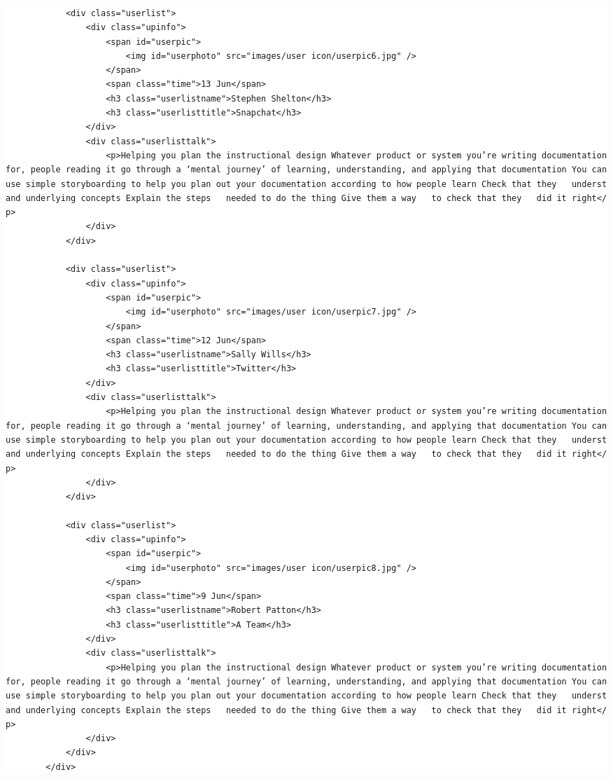 				<div class="userlist">
					<div class="upinfo">
						<span id="userpic">
							<img id="userphoto" src="images/user icon/userpic6.jpg" />
						</span>
						<span class="time">13 Jun</span>
						<h3 class="userlistname">Stephen Shelton</h3>
						<h3 class="userlisttitle">Snapchat</h3>
					</div>
					<div class="userlisttalk">
						<p>Helping you plan the instructional design Whatever product or system you’re writing documentation for, people reading it go through a ‘mental journey’ of learning, understanding, and applying that documentation You can use simple storyboarding to help you plan out your documentation according to how people learn Check that they   understand underlying concepts Explain the steps   needed to do the thing Give them a way   to check that they   did it right</p>
					</div>
				</div>

				<div class="userlist">
					<div class="upinfo">
						<span id="userpic">
							<img id="userphoto" src="images/user icon/userpic7.jpg" />
						</span>
						<span class="time">12 Jun</span>
						<h3 class="userlistname">Sally Wills</h3>
						<h3 class="userlisttitle">Twitter</h3>
					</div>
					<div class="userlisttalk">
						<p>Helping you plan the instructional design Whatever product or system you’re writing documentation for, people reading it go through a ‘mental journey’ of learning, understanding, and applying that documentation You can use simple storyboarding to help you plan out your documentation according to how people learn Check that they   understand underlying concepts Explain the steps   needed to do the thing Give them a way   to check that they   did it right</p>
					</div>
				</div>

				<div class="userlist">
					<div class="upinfo">
						<span id="userpic">
							<img id="userphoto" src="images/user icon/userpic8.jpg" />
						</span>
						<span class="time">9 Jun</span>
						<h3 class="userlistname">Robert Patton</h3>
						<h3 class="userlisttitle">A Team</h3>
					</div>
					<div class="userlisttalk">
						<p>Helping you plan the instructional design Whatever product or system you’re writing documentation for, people reading it go through a ‘mental journey’ of learning, understanding, and applying that documentation You can use simple storyboarding to help you plan out your documentation according to how people learn Check that they   understand underlying concepts Explain the steps   needed to do the thing Give them a way   to check that they   did it right</p>
					</div>
				</div>
			</div>
